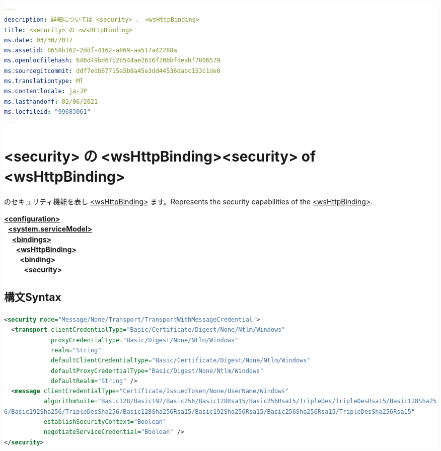```yaml
---
description: 詳細については <security> 、 <wsHttpBinding>
title: <security> の <wsHttpBinding>
ms.date: 03/30/2017
ms.assetid: 8658b162-2ddf-4162-a869-aa517a42288a
ms.openlocfilehash: 646d49bd67b2b544ae2616f206bfdeabf7806579
ms.sourcegitcommit: ddf7edb67715a5b9a45e3dd44536dabc153c1de0
ms.translationtype: MT
ms.contentlocale: ja-JP
ms.lasthandoff: 02/06/2021
ms.locfileid: "99683061"
---
```

# <a name="security-of-wshttpbinding"></a><span data-ttu-id="f3672-103">\<security> の \<wsHttpBinding></span><span class="sxs-lookup"><span data-stu-id="f3672-103">\<security> of \<wsHttpBinding></span></span>

<span data-ttu-id="f3672-104">のセキュリティ機能を表し [\<wsHttpBinding>](wshttpbinding.md) ます。</span><span class="sxs-lookup"><span data-stu-id="f3672-104">Represents the security capabilities of the [\<wsHttpBinding>](wshttpbinding.md).</span></span>  
  
[**\<configuration>**](../configuration-element.md)\
&nbsp;&nbsp;[**\<system.serviceModel>**](system-servicemodel.md)\
&nbsp;&nbsp;&nbsp;&nbsp;[**\<bindings>**](bindings.md)\
&nbsp;&nbsp;&nbsp;&nbsp;&nbsp;&nbsp;[**\<wsHttpBinding>**](wshttpbinding.md)\
&nbsp;&nbsp;&nbsp;&nbsp;&nbsp;&nbsp;&nbsp;&nbsp;**\<binding>**\
&nbsp;&nbsp;&nbsp;&nbsp;&nbsp;&nbsp;&nbsp;&nbsp;&nbsp;&nbsp;**\<security>**  
  
## <a name="syntax"></a><span data-ttu-id="f3672-105">構文</span><span class="sxs-lookup"><span data-stu-id="f3672-105">Syntax</span></span>  
  
```xml  
<security mode="Message/None/Transport/TransportWithMessageCredential">
  <transport clientCredentialType="Basic/Certificate/Digest/None/Ntlm/Windows"
             proxyCredentialType="Basic/Digest/None/Ntlm/Windows"
             realm="String"
             defaultClientCredentialType="Basic/Certificate/Digest/None/Ntlm/Windows"
             defaultProxyCredentialType="Basic/Digest/None/Ntlm/Windows"
             defaultRealm="String" />
  <message clientCredentialType="Certificate/IssuedToken/None/UserName/Windows"
           algorithmSuite="Basic128/Basic192/Basic256/Basic128Rsa15/Basic256Rsa15/TripleDes/TripleDesRsa15/Basic128Sha256/Basic192Sha256/TripleDesSha256/Basic128Sha256Rsa15/Basic192Sha256Rsa15/Basic256Sha256Rsa15/TripleDesSha256Rsa15"
           establishSecurityContext="Boolean"
           negotiateServiceCredential="Boolean" />
</security>
```  
  